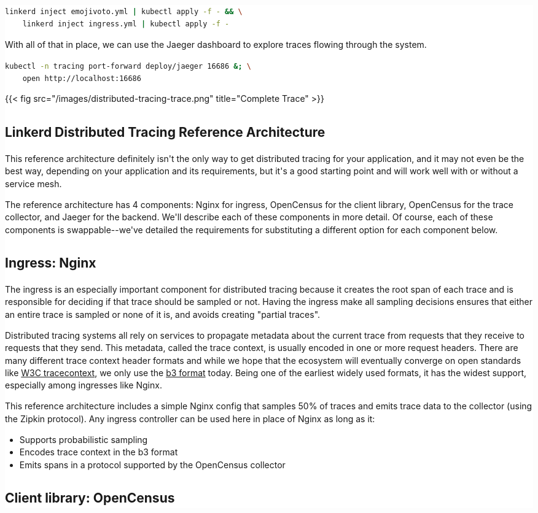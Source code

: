 ```bash
linkerd inject emojivoto.yml | kubectl apply -f - && \
    linkerd inject ingress.yml | kubectl apply -f -
```

With all of that in place, we can use the Jaeger dashboard to explore traces
flowing through the system.

```bash
kubectl -n tracing port-forward deploy/jaeger 16686 &; \
    open http://localhost:16686
```

{{< fig src="/images/distributed-tracing-trace.png" title="Complete Trace" >}}

## Linkerd Distributed Tracing Reference Architecture

This reference architecture definitely isn't the only way to get distributed
tracing for your application, and it may not even be the best way, depending on
your application and its requirements, but it's a good starting point and will
work well with or without a service mesh.

The reference architecture has 4 components: Nginx for ingress, OpenCensus for
the client library, OpenCensus for the trace collector, and Jaeger for the
backend. We'll describe each of these components in more detail. Of course, each
of these components is swappable--we've detailed the requirements for
substituting a different option for each component below.

## Ingress: Nginx

The ingress is an especially important component for distributed tracing because
it creates the root span of each trace and is responsible for deciding if that
trace should be sampled or not.  Having the ingress make all sampling decisions
ensures that either an entire trace is sampled or none of it is, and avoids
creating "partial traces".

Distributed tracing systems all rely on services to propagate metadata about the
current trace from requests that they receive to requests that they send. This
metadata, called the trace context, is usually encoded in one or more request
headers. There are many different trace context header formats and while we hope
that the ecosystem will eventually converge on open standards like [W3C
tracecontext](https://www.w3.org/TR/trace-context/), we only use the [b3
format](https://github.com/openzipkin/b3-propagation) today. Being one of the
earliest widely used formats, it has the widest support, especially among
ingresses like Nginx.

This reference architecture includes a simple Nginx config that samples 50% of
traces and emits trace data to the collector (using the Zipkin protocol).  Any
ingress controller can be used here in place of Nginx as long as it:

- Supports probabilistic sampling
- Encodes trace context in the b3 format
- Emits spans in a protocol supported by the OpenCensus collector

## Client library: OpenCensus
